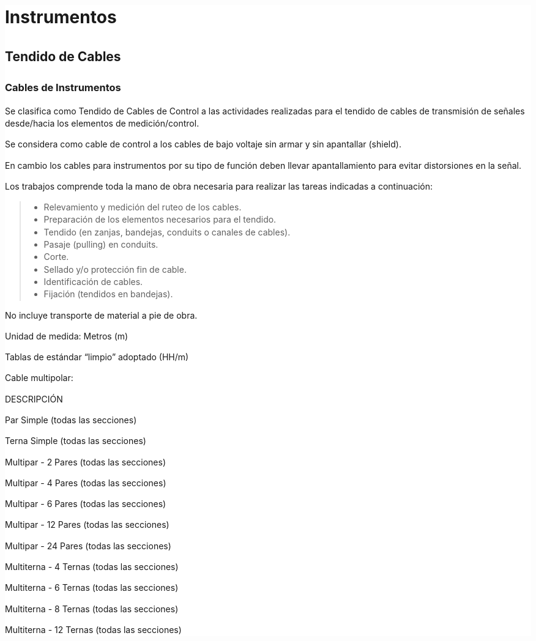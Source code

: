 # Instrumentos

## Tendido de Cables

### Cables de Instrumentos

Se clasifica como Tendido de Cables de Control a las actividades realizadas para el tendido de cables de transmisión de señales desde/hacia los elementos de medición/control.

Se considera como cable de control a los cables de bajo voltaje sin armar y sin apantallar (shield).

En cambio los cables para instrumentos por su tipo de función deben llevar apantallamiento para evitar distorsiones en la señal.

Los trabajos comprende toda la mano de obra necesaria para realizar las tareas indicadas a continuación:

> - Relevamiento y medición del ruteo de los cables.
> - Preparación de los elementos necesarios para el tendido.
> - Tendido (en zanjas, bandejas, conduits o canales de cables).
> - Pasaje (pulling) en conduits.
> - Corte.
> - Sellado y/o protección fin de cable.
> - Identificación de cables.
> - Fijación (tendidos en bandejas).

No incluye transporte de material a pie de obra.

Unidad de medida: Metros (m)

Tablas de estándar “limpio” adoptado (HH/m)

Cable multipolar:

DESCRIPCIÓN

Par Simple (todas las secciones)

Terna Simple (todas las secciones)

Multipar - 2 Pares (todas las secciones)

Multipar - 4 Pares (todas las secciones)

Multipar - 6 Pares (todas las secciones)

Multipar - 12 Pares (todas las secciones)

Multipar - 24 Pares (todas las secciones)

Multiterna - 4 Ternas (todas las secciones)

Multiterna - 6 Ternas (todas las secciones)

Multiterna - 8 Ternas (todas las secciones)

Multiterna - 12 Ternas (todas las secciones)
